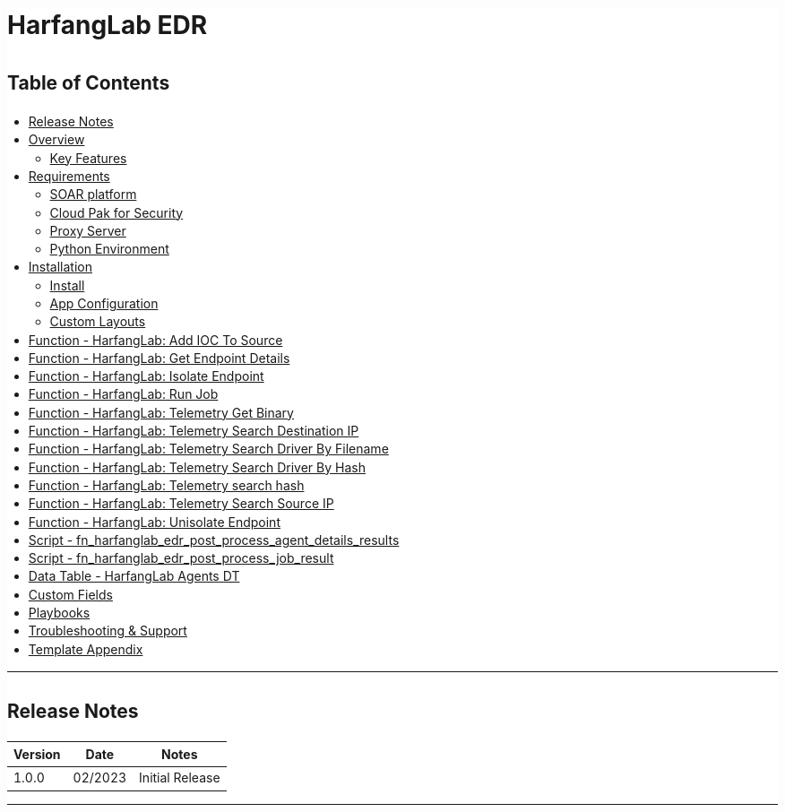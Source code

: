 

# HarfangLab EDR

## Table of Contents
- [Release Notes](#release-notes)
- [Overview](#overview)
  - [Key Features](#key-features)
- [Requirements](#requirements)
  - [SOAR platform](#soar-platform)
  - [Cloud Pak for Security](#cloud-pak-for-security)
  - [Proxy Server](#proxy-server)
  - [Python Environment](#python-environment)
- [Installation](#installation)
  - [Install](#install)
  - [App Configuration](#app-configuration)
  - [Custom Layouts](#custom-layouts)
- [Function - HarfangLab: Add IOC To Source](#function---harfanglab-add-ioc-to-source)
- [Function - HarfangLab: Get Endpoint Details](#function---harfanglab-get-endpoint-details)
- [Function - HarfangLab: Isolate Endpoint](#function---harfanglab-isolate-endpoint)
- [Function - HarfangLab: Run Job](#function---harfanglab-run-job)
- [Function - HarfangLab: Telemetry Get Binary](#function---harfanglab-telemetry-get-binary)
- [Function - HarfangLab: Telemetry Search Destination IP](#function---harfanglab-telemetry-search-destination-ip)
- [Function - HarfangLab: Telemetry Search Driver By Filename](#function---harfanglab-telemetry-search-driver-by-filename)
- [Function - HarfangLab: Telemetry Search Driver By Hash](#function---harfanglab-telemetry-search-driver-by-hash)
- [Function - HarfangLab: Telemetry search hash](#function---harfanglab-telemetry-search-hash)
- [Function - HarfangLab: Telemetry Search Source IP](#function---harfanglab-telemetry-search-source-ip)
- [Function - HarfangLab: Unisolate Endpoint](#function---harfanglab-unisolate-endpoint)
- [Script - fn_harfanglab_edr_post_process_agent_details_results](#script---fn_harfanglab_edr_post_process_agent_details_results)
- [Script - fn_harfanglab_edr_post_process_job_result](#script---fn_harfanglab_edr_post_process_job_result)
- [Data Table - HarfangLab Agents DT](#data-table---harfanglab-agents-dt)
- [Custom Fields](#custom-fields)
- [Playbooks](#playbooks)
- [Troubleshooting & Support](#troubleshooting--support)
- [Template Appendix](#template-appendix)

---

## Release Notes

| Version | Date        | Notes |
| ------- |-------------| ----- |
| 1.0.0 | 02/2023 | Initial Release |

---